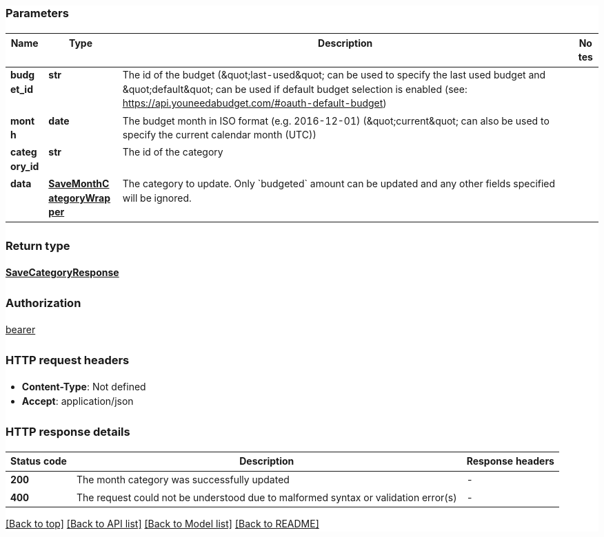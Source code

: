 ### Parameters

Name | Type | Description  | Notes
------------- | ------------- | ------------- | -------------
 **budget_id** | **str**| The id of the budget (\&quot;last-used\&quot; can be used to specify the last used budget and \&quot;default\&quot; can be used if default budget selection is enabled (see: https://api.youneedabudget.com/#oauth-default-budget) | 
 **month** | **date**| The budget month in ISO format (e.g. 2016-12-01) (\&quot;current\&quot; can also be used to specify the current calendar month (UTC)) | 
 **category_id** | **str**| The id of the category | 
 **data** | [**SaveMonthCategoryWrapper**](SaveMonthCategoryWrapper.md)| The category to update.  Only &#x60;budgeted&#x60; amount can be updated and any other fields specified will be ignored. | 

### Return type

[**SaveCategoryResponse**](SaveCategoryResponse.md)

### Authorization

[bearer](../README.md#bearer)

### HTTP request headers

 - **Content-Type**: Not defined
 - **Accept**: application/json

### HTTP response details
| Status code | Description | Response headers |
|-------------|-------------|------------------|
**200** | The month category was successfully updated |  -  |
**400** | The request could not be understood due to malformed syntax or validation error(s) |  -  |

[[Back to top]](#) [[Back to API list]](../README.md#documentation-for-api-endpoints) [[Back to Model list]](../README.md#documentation-for-models) [[Back to README]](../README.md)

